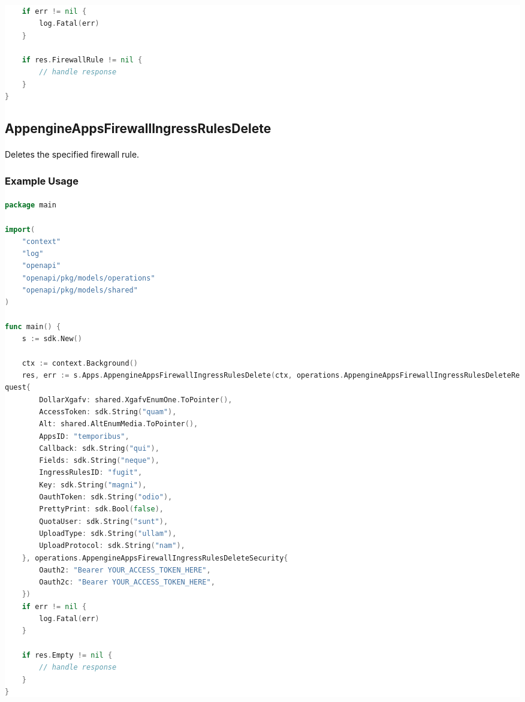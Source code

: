 ```go
    if err != nil {
        log.Fatal(err)
    }

    if res.FirewallRule != nil {
        // handle response
    }
}
```

## AppengineAppsFirewallIngressRulesDelete

Deletes the specified firewall rule.

### Example Usage

```go
package main

import(
	"context"
	"log"
	"openapi"
	"openapi/pkg/models/operations"
	"openapi/pkg/models/shared"
)

func main() {
    s := sdk.New()

    ctx := context.Background()
    res, err := s.Apps.AppengineAppsFirewallIngressRulesDelete(ctx, operations.AppengineAppsFirewallIngressRulesDeleteRequest{
        DollarXgafv: shared.XgafvEnumOne.ToPointer(),
        AccessToken: sdk.String("quam"),
        Alt: shared.AltEnumMedia.ToPointer(),
        AppsID: "temporibus",
        Callback: sdk.String("qui"),
        Fields: sdk.String("neque"),
        IngressRulesID: "fugit",
        Key: sdk.String("magni"),
        OauthToken: sdk.String("odio"),
        PrettyPrint: sdk.Bool(false),
        QuotaUser: sdk.String("sunt"),
        UploadType: sdk.String("ullam"),
        UploadProtocol: sdk.String("nam"),
    }, operations.AppengineAppsFirewallIngressRulesDeleteSecurity{
        Oauth2: "Bearer YOUR_ACCESS_TOKEN_HERE",
        Oauth2c: "Bearer YOUR_ACCESS_TOKEN_HERE",
    })
    if err != nil {
        log.Fatal(err)
    }

    if res.Empty != nil {
        // handle response
    }
}
```
